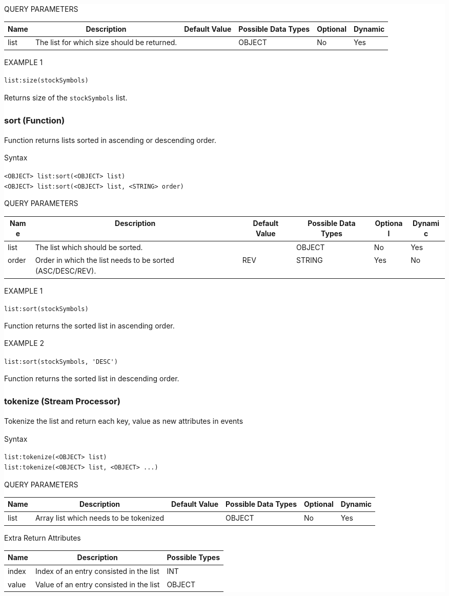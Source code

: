 QUERY PARAMETERS

| Name | Description                                 | Default Value | Possible Data Types | Optional | Dynamic |
|------|---------------------------------------------|---------------|---------------------|----------|---------|
| list | The list for which size should be returned. |               | OBJECT              | No       | Yes     |

EXAMPLE 1

    list:size(stockSymbols)

Returns size of the `stockSymbols` list.

### sort (Function)

Function returns lists sorted in ascending or descending order.

Syntax

    <OBJECT> list:sort(<OBJECT> list)
    <OBJECT> list:sort(<OBJECT> list, <STRING> order)

QUERY PARAMETERS

| Name  | Description                                                | Default Value | Possible Data Types | Optional | Dynamic |
|-------|------------------------------------------------------------|---------------|---------------------|----------|---------|
| list  | The list which should be sorted.                           |               | OBJECT              | No       | Yes     |
| order | Order in which the list needs to be sorted (ASC/DESC/REV). | REV           | STRING              | Yes      | No      |

EXAMPLE 1

    list:sort(stockSymbols)

Function returns the sorted list in ascending order.

EXAMPLE 2

    list:sort(stockSymbols, 'DESC')

Function returns the sorted list in descending order.

### tokenize (Stream Processor)

Tokenize the list and return each key, value as new attributes in events

Syntax

    list:tokenize(<OBJECT> list)
    list:tokenize(<OBJECT> list, <OBJECT> ...)

QUERY PARAMETERS

| Name | Description                            | Default Value | Possible Data Types | Optional | Dynamic |
|------|----------------------------------------|---------------|---------------------|----------|---------|
| list | Array list which needs to be tokenized |               | OBJECT              | No       | Yes     |

Extra Return Attributes

| Name  | Description                             | Possible Types |
|-------|-----------------------------------------|----------------|
| index | Index of an entry consisted in the list | INT            |
| value | Value of an entry consisted in the list | OBJECT         |

